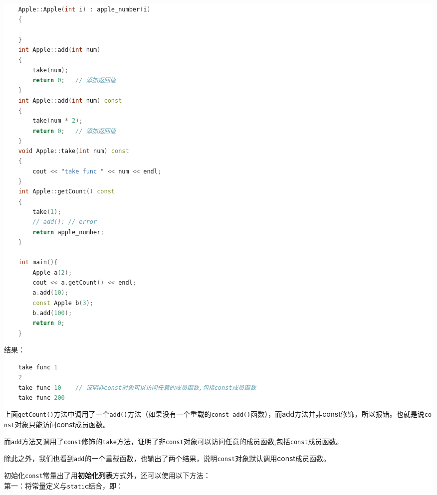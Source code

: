 ```C++
    Apple::Apple(int i) : apple_number(i)
    {

    }
    int Apple::add(int num)
    {
        take(num);
        return 0;   // 添加返回值
    }
    int Apple::add(int num) const
    {
        take(num * 2);
        return 0;   // 添加返回值
    }
    void Apple::take(int num) const
    {
        cout << "take func " << num << endl;
    }
    int Apple::getCount() const
    {
        take(1);
        // add(); // error
        return apple_number;
    }

    int main(){
        Apple a(2);
        cout << a.getCount() << endl;
        a.add(10);
        const Apple b(3);
        b.add(100);
        return 0;
    }
```

结果：

```C++
    take func 1
    2
    take func 10    // 证明非const对象可以访问任意的成员函数,包括const成员函数
    take func 200
```

上面`getCount()`方法中调用了一个`add()`方法（如果没有一个重载的`const add()`函数），而add方法并非const修饰，所以报错。也就是说`const`对象只能访问const成员函数。

而`add`方法又调用了`const`修饰的`take`方法，证明了非`const`对象可以访问任意的成员函数,包括`const`成员函数。

除此之外，我们也看到`add`的一个重载函数，也输出了两个结果，说明`const`对象默认调用const成员函数。

初始化`const`常量出了用**初始化列表**方式外，还可以使用以下方法：  
第一：将常量定义与`static`结合，即：
